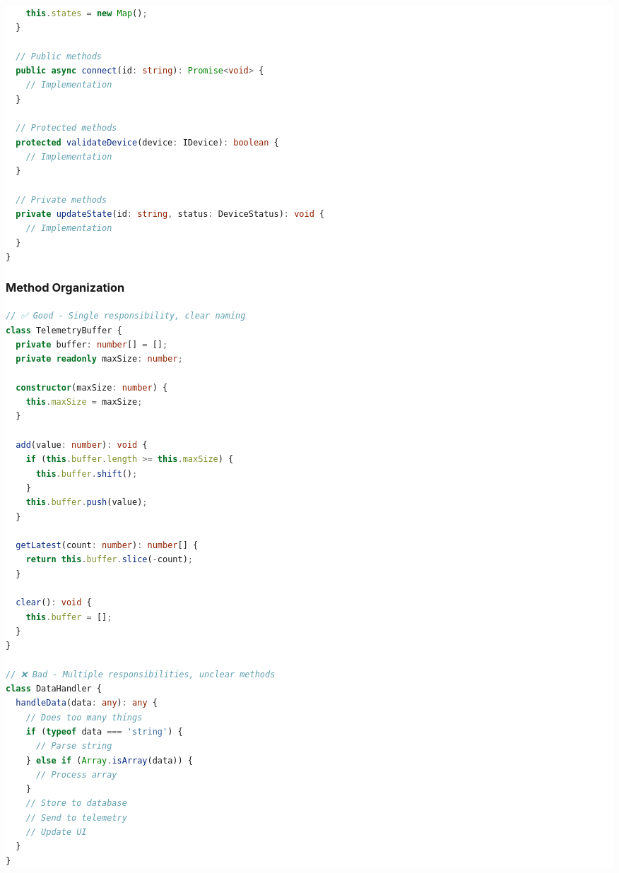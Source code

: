 ```typescript
    this.states = new Map();
  }
  
  // Public methods
  public async connect(id: string): Promise<void> {
    // Implementation
  }
  
  // Protected methods
  protected validateDevice(device: IDevice): boolean {
    // Implementation
  }
  
  // Private methods
  private updateState(id: string, status: DeviceStatus): void {
    // Implementation
  }
}
```

### Method Organization

```typescript
// ✅ Good - Single responsibility, clear naming
class TelemetryBuffer {
  private buffer: number[] = [];
  private readonly maxSize: number;
  
  constructor(maxSize: number) {
    this.maxSize = maxSize;
  }
  
  add(value: number): void {
    if (this.buffer.length >= this.maxSize) {
      this.buffer.shift();
    }
    this.buffer.push(value);
  }
  
  getLatest(count: number): number[] {
    return this.buffer.slice(-count);
  }
  
  clear(): void {
    this.buffer = [];
  }
}

// ❌ Bad - Multiple responsibilities, unclear methods
class DataHandler {
  handleData(data: any): any {
    // Does too many things
    if (typeof data === 'string') {
      // Parse string
    } else if (Array.isArray(data)) {
      // Process array
    }
    // Store to database
    // Send to telemetry
    // Update UI
  }
}
```

